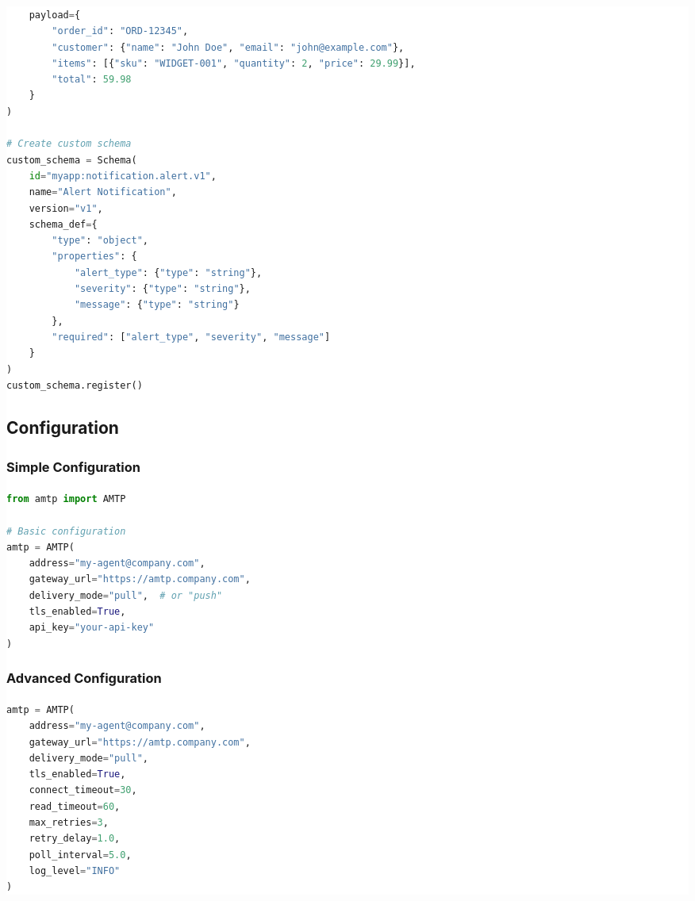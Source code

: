 ```python
    payload={
        "order_id": "ORD-12345",
        "customer": {"name": "John Doe", "email": "john@example.com"},
        "items": [{"sku": "WIDGET-001", "quantity": 2, "price": 29.99}],
        "total": 59.98
    }
)

# Create custom schema
custom_schema = Schema(
    id="myapp:notification.alert.v1",
    name="Alert Notification",
    version="v1",
    schema_def={
        "type": "object",
        "properties": {
            "alert_type": {"type": "string"},
            "severity": {"type": "string"},
            "message": {"type": "string"}
        },
        "required": ["alert_type", "severity", "message"]
    }
)
custom_schema.register()
```


## Configuration

### Simple Configuration

```python
from amtp import AMTP

# Basic configuration
amtp = AMTP(
    address="my-agent@company.com",
    gateway_url="https://amtp.company.com",
    delivery_mode="pull",  # or "push"
    tls_enabled=True,
    api_key="your-api-key"
)
```

### Advanced Configuration

```python
amtp = AMTP(
    address="my-agent@company.com",
    gateway_url="https://amtp.company.com",
    delivery_mode="pull",
    tls_enabled=True,
    connect_timeout=30,
    read_timeout=60,
    max_retries=3,
    retry_delay=1.0,
    poll_interval=5.0,
    log_level="INFO"
)
```
